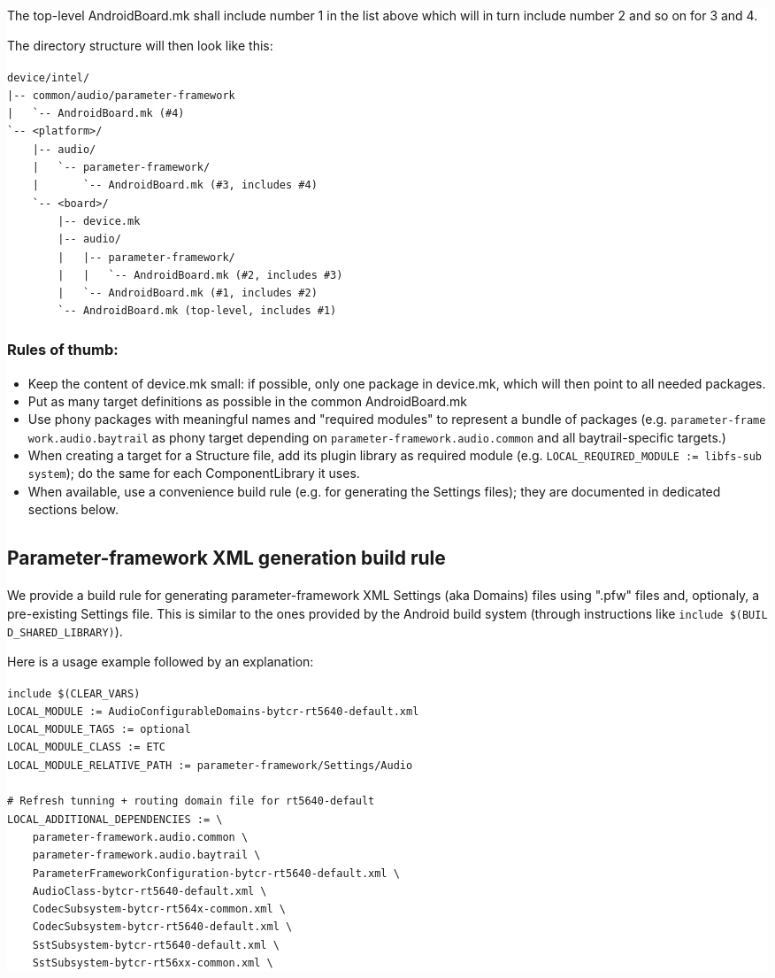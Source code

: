 The top-level AndroidBoard.mk shall include number 1 in the list above which
will in turn include number 2 and so on for 3 and 4.

The directory structure will then look like this:

    device/intel/
    |-- common/audio/parameter-framework
    |   `-- AndroidBoard.mk (#4)
    `-- <platform>/
        |-- audio/
        |   `-- parameter-framework/
        |       `-- AndroidBoard.mk (#3, includes #4)
        `-- <board>/
            |-- device.mk
            |-- audio/
            |   |-- parameter-framework/
            |   |   `-- AndroidBoard.mk (#2, includes #3)
            |   `-- AndroidBoard.mk (#1, includes #2)
            `-- AndroidBoard.mk (top-level, includes #1)

### Rules of thumb:

* Keep the content of device.mk small: if possible, only one package in
  device.mk, which will then point to all needed packages.
* Put as many target definitions as possible in the common AndroidBoard.mk
* Use phony packages with meaningful names and "required modules" to represent
  a bundle of packages (e.g. `parameter-framework.audio.baytrail` as phony
  target depending on `parameter-framework.audio.common` and all
  baytrail-specific targets.)
* When creating a target for a Structure file, add its plugin library as
  required module (e.g. `LOCAL_REQUIRED_MODULE := libfs-subsystem`); do the same
  for each ComponentLibrary it uses.
* When available, use a convenience build rule (e.g. for generating the
  Settings files); they are documented in dedicated sections below.

## Parameter-framework XML generation build rule

We provide a build rule for generating parameter-framework XML Settings (aka
Domains) files using ".pfw" files and, optionaly, a pre-existing Settings file.
This is similar to the ones provided by the Android build system (through
instructions like `include $(BUILD_SHARED_LIBRARY)`).

Here is a usage example followed by an explanation:

    include $(CLEAR_VARS)
    LOCAL_MODULE := AudioConfigurableDomains-bytcr-rt5640-default.xml
    LOCAL_MODULE_TAGS := optional
    LOCAL_MODULE_CLASS := ETC
    LOCAL_MODULE_RELATIVE_PATH := parameter-framework/Settings/Audio

    # Refresh tunning + routing domain file for rt5640-default
    LOCAL_ADDITIONAL_DEPENDENCIES := \
        parameter-framework.audio.common \
        parameter-framework.audio.baytrail \
        ParameterFrameworkConfiguration-bytcr-rt5640-default.xml \
        AudioClass-bytcr-rt5640-default.xml \
        CodecSubsystem-bytcr-rt564x-common.xml \
        CodecSubsystem-bytcr-rt5640-default.xml \
        SstSubsystem-bytcr-rt5640-default.xml \
        SstSubsystem-bytcr-rt56xx-common.xml \

